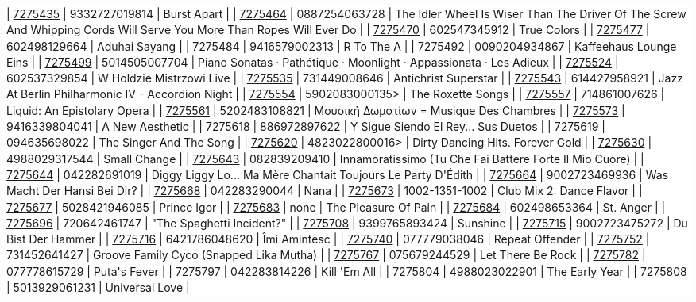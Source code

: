 | [7275435](https://www.discogs.com/release/7275435) | 9332727019814 | Burst Apart |
| [7275464](https://www.discogs.com/release/7275464) | 0887254063728 | The Idler Wheel Is Wiser Than The Driver Of The Screw And Whipping Cords Will Serve You More Than Ropes Will Ever Do |
| [7275470](https://www.discogs.com/release/7275470) | 602547345912 | True Colors |
| [7275477](https://www.discogs.com/release/7275477) | 602498129664 | Aduhai Sayang |
| [7275484](https://www.discogs.com/release/7275484) | 9416579002313 | R To The A |
| [7275492](https://www.discogs.com/release/7275492) | 0090204934867 | Kaffeehaus Lounge Eins |
| [7275499](https://www.discogs.com/release/7275499) | 5014505007704 | Piano Sonatas · Pathétique · Moonlight · Appassionata · Les Adieux |
| [7275524](https://www.discogs.com/release/7275524) | 602537329854 | W Holdzie Mistrzowi Live |
| [7275535](https://www.discogs.com/release/7275535) | 731449008646 | Antichrist Superstar |
| [7275543](https://www.discogs.com/release/7275543) | 614427958921 | Jazz At Berlin Philharmonic IV - Accordion Night |
| [7275554](https://www.discogs.com/release/7275554) | 5902083000135> | The Roxette Songs |
| [7275557](https://www.discogs.com/release/7275557) | 714861007626 | Liquid: An Epistolary Opera |
| [7275561](https://www.discogs.com/release/7275561) | 5202483108821 | Μουσική Δωματίων = Musique Des Chambres |
| [7275573](https://www.discogs.com/release/7275573) | 9416339804041 | A New Aesthetic |
| [7275618](https://www.discogs.com/release/7275618) | 886972897622 | Y Sigue Siendo El Rey... Sus Duetos |
| [7275619](https://www.discogs.com/release/7275619) | 094635698022 | The Singer And The Song |
| [7275620](https://www.discogs.com/release/7275620) | 4823022800016> | Dirty Dancing Hits. Forever Gold |
| [7275630](https://www.discogs.com/release/7275630) | 4988029317544 | Small Change |
| [7275643](https://www.discogs.com/release/7275643) | 082839209410 | Innamoratissimo (Tu Che Fai Battere Forte Il Mio Cuore) |
| [7275644](https://www.discogs.com/release/7275644) | 042282691019 | Diggy Liggy Lo... Ma Mère Chantait Toujours Le Party D'Édith |
| [7275664](https://www.discogs.com/release/7275664) | 9002723469936 | Was Macht Der Hansi Bei Dir? |
| [7275668](https://www.discogs.com/release/7275668) | 042283290044 | Nana |
| [7275673](https://www.discogs.com/release/7275673) | 1002-1351-1002 | Club Mix 2: Dance Flavor |
| [7275677](https://www.discogs.com/release/7275677) | 5028421946085 | Prince Igor |
| [7275683](https://www.discogs.com/release/7275683) | none | The Pleasure Of Pain |
| [7275684](https://www.discogs.com/release/7275684) | 602498653364 | St. Anger |
| [7275696](https://www.discogs.com/release/7275696) | 720642461747 | "The Spaghetti Incident?" |
| [7275708](https://www.discogs.com/release/7275708) | 9399765893424 | Sunshine |
| [7275715](https://www.discogs.com/release/7275715) | 9002723475272 | Du Bist Der Hammer |
| [7275716](https://www.discogs.com/release/7275716) | 6421786048620 | Îmi Amintesc |
| [7275740](https://www.discogs.com/release/7275740) | 077779038046 | Repeat Offender |
| [7275752](https://www.discogs.com/release/7275752) | 731452641427 | Groove Family Cyco (Snapped Lika Mutha) |
| [7275767](https://www.discogs.com/release/7275767) | 075679244529 | Let There Be Rock |
| [7275782](https://www.discogs.com/release/7275782) | 077778615729 | Puta's Fever |
| [7275797](https://www.discogs.com/release/7275797) | 042283814226 | Kill 'Em All |
| [7275804](https://www.discogs.com/release/7275804) | 4988023022901 | The Early Year |
| [7275808](https://www.discogs.com/release/7275808) | 5013929061231 | Universal Love |
